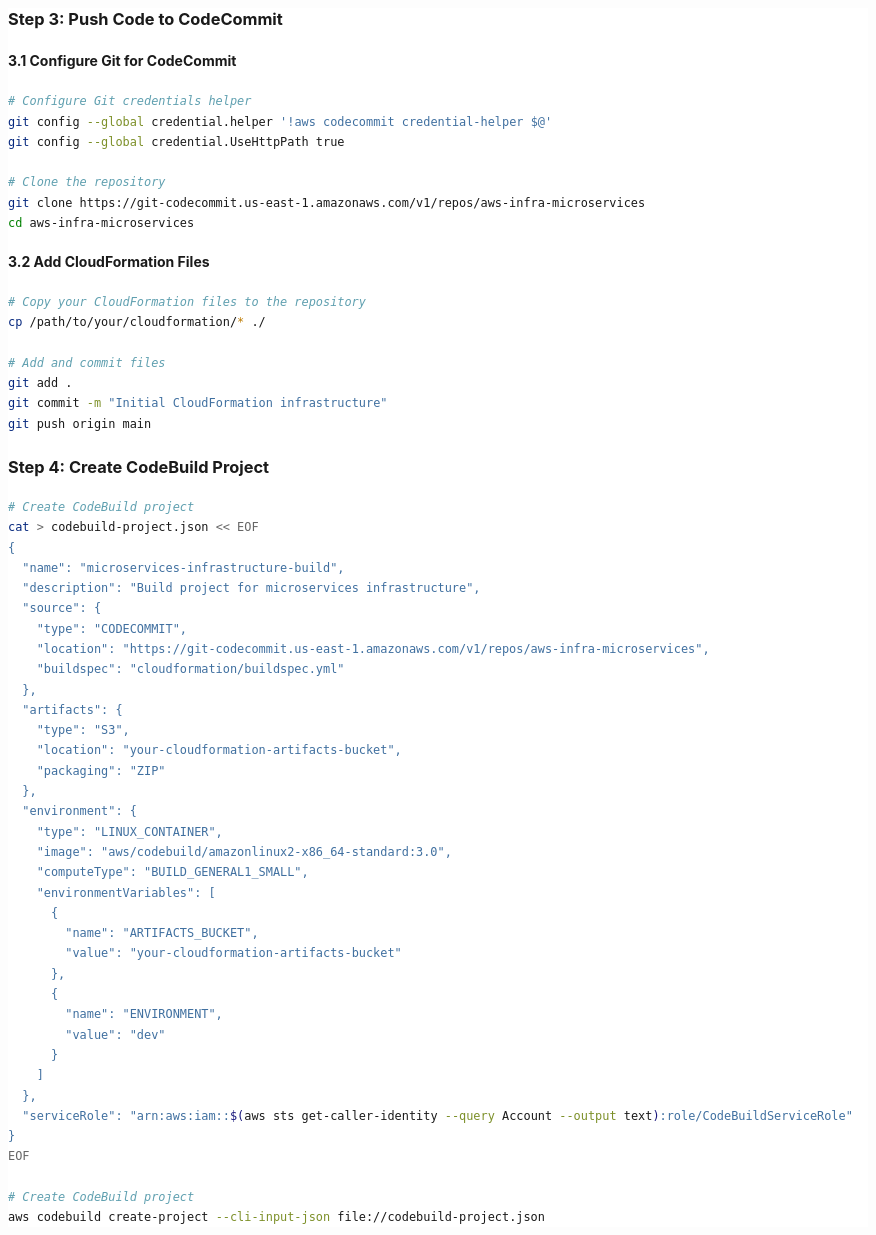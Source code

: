 ### Step 3: Push Code to CodeCommit

#### 3.1 Configure Git for CodeCommit
```bash
# Configure Git credentials helper
git config --global credential.helper '!aws codecommit credential-helper $@'
git config --global credential.UseHttpPath true

# Clone the repository
git clone https://git-codecommit.us-east-1.amazonaws.com/v1/repos/aws-infra-microservices
cd aws-infra-microservices
```

#### 3.2 Add CloudFormation Files
```bash
# Copy your CloudFormation files to the repository
cp /path/to/your/cloudformation/* ./

# Add and commit files
git add .
git commit -m "Initial CloudFormation infrastructure"
git push origin main
```

### Step 4: Create CodeBuild Project

```bash
# Create CodeBuild project
cat > codebuild-project.json << EOF
{
  "name": "microservices-infrastructure-build",
  "description": "Build project for microservices infrastructure",
  "source": {
    "type": "CODECOMMIT",
    "location": "https://git-codecommit.us-east-1.amazonaws.com/v1/repos/aws-infra-microservices",
    "buildspec": "cloudformation/buildspec.yml"
  },
  "artifacts": {
    "type": "S3",
    "location": "your-cloudformation-artifacts-bucket",
    "packaging": "ZIP"
  },
  "environment": {
    "type": "LINUX_CONTAINER",
    "image": "aws/codebuild/amazonlinux2-x86_64-standard:3.0",
    "computeType": "BUILD_GENERAL1_SMALL",
    "environmentVariables": [
      {
        "name": "ARTIFACTS_BUCKET",
        "value": "your-cloudformation-artifacts-bucket"
      },
      {
        "name": "ENVIRONMENT",
        "value": "dev"
      }
    ]
  },
  "serviceRole": "arn:aws:iam::$(aws sts get-caller-identity --query Account --output text):role/CodeBuildServiceRole"
}
EOF

# Create CodeBuild project
aws codebuild create-project --cli-input-json file://codebuild-project.json
```